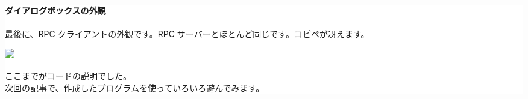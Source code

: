 #### ダイアログボックスの外観

 
最後に、RPC クライアントの外観です。RPC サーバーとほとんど同じです。コピペが冴えます。

 
![]({{site.assets_url}}2012-03-08-image1.png)

 
ここまでがコードの説明でした。 <br />
次回の記事で、作成したプログラムを使っていろいろ遊んでみます。

